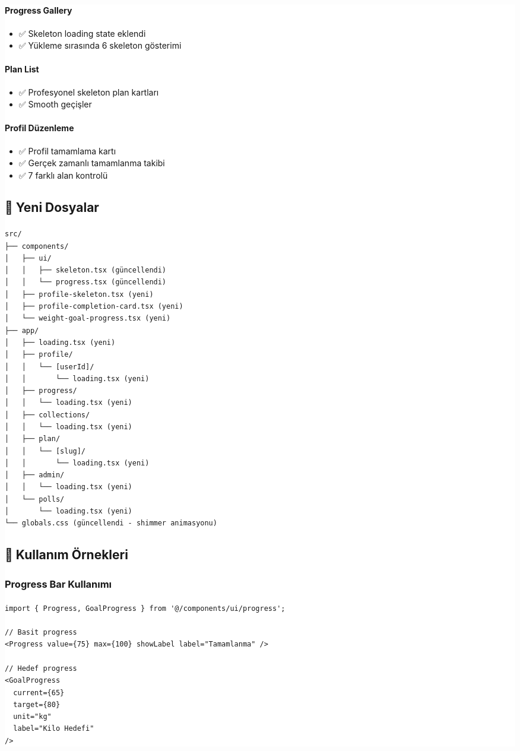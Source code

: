#### Progress Gallery
- ✅ Skeleton loading state eklendi
- ✅ Yükleme sırasında 6 skeleton gösterimi

#### Plan List
- ✅ Profesyonel skeleton plan kartları
- ✅ Smooth geçişler

#### Profil Düzenleme
- ✅ Profil tamamlama kartı
- ✅ Gerçek zamanlı tamamlanma takibi
- ✅ 7 farklı alan kontrolü

## 📁 Yeni Dosyalar

```
src/
├── components/
│   ├── ui/
│   │   ├── skeleton.tsx (güncellendi)
│   │   └── progress.tsx (güncellendi)
│   ├── profile-skeleton.tsx (yeni)
│   ├── profile-completion-card.tsx (yeni)
│   └── weight-goal-progress.tsx (yeni)
├── app/
│   ├── loading.tsx (yeni)
│   ├── profile/
│   │   └── [userId]/
│   │       └── loading.tsx (yeni)
│   ├── progress/
│   │   └── loading.tsx (yeni)
│   ├── collections/
│   │   └── loading.tsx (yeni)
│   ├── plan/
│   │   └── [slug]/
│   │       └── loading.tsx (yeni)
│   ├── admin/
│   │   └── loading.tsx (yeni)
│   └── polls/
│       └── loading.tsx (yeni)
└── globals.css (güncellendi - shimmer animasyonu)
```

## 🚀 Kullanım Örnekleri

### Progress Bar Kullanımı

```tsx
import { Progress, GoalProgress } from '@/components/ui/progress';

// Basit progress
<Progress value={75} max={100} showLabel label="Tamamlanma" />

// Hedef progress
<GoalProgress 
  current={65}
  target={80}
  unit="kg"
  label="Kilo Hedefi"
/>
```
